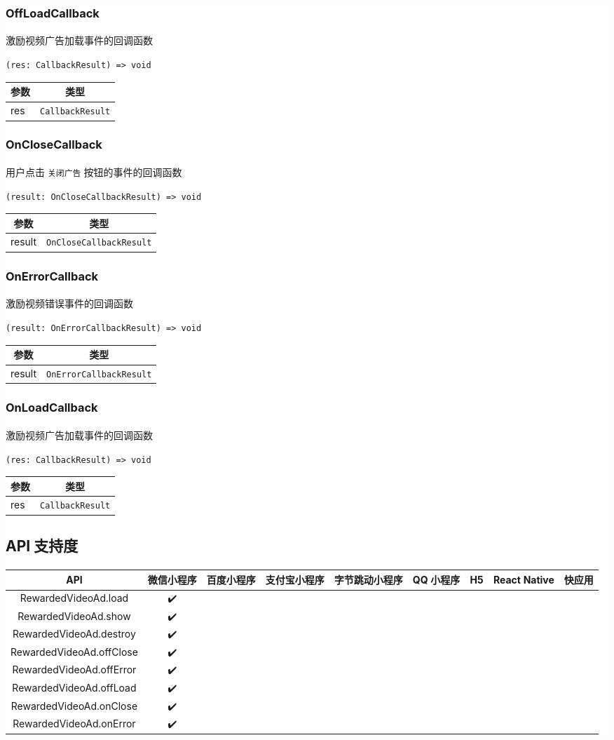 ### OffLoadCallback

激励视频广告加载事件的回调函数

```tsx
(res: CallbackResult) => void
```

| 参数 | 类型 |
| --- | --- |
| res | `CallbackResult` |

### OnCloseCallback

用户点击 `关闭广告` 按钮的事件的回调函数

```tsx
(result: OnCloseCallbackResult) => void
```

| 参数 | 类型 |
| --- | --- |
| result | `OnCloseCallbackResult` |

### OnErrorCallback

激励视频错误事件的回调函数

```tsx
(result: OnErrorCallbackResult) => void
```

| 参数 | 类型 |
| --- | --- |
| result | `OnErrorCallbackResult` |

### OnLoadCallback

激励视频广告加载事件的回调函数

```tsx
(res: CallbackResult) => void
```

| 参数 | 类型 |
| --- | --- |
| res | `CallbackResult` |

## API 支持度

| API | 微信小程序 | 百度小程序 | 支付宝小程序 | 字节跳动小程序 | QQ 小程序 | H5 | React Native | 快应用 |
| :---: | :---: | :---: | :---: | :---: | :---: | :---: | :---: | :---: |
| RewardedVideoAd.load | ✔️ |  |  |  |  |  |  |  |
| RewardedVideoAd.show | ✔️ |  |  |  |  |  |  |  |
| RewardedVideoAd.destroy | ✔️ |  |  |  |  |  |  |  |
| RewardedVideoAd.offClose | ✔️ |  |  |  |  |  |  |  |
| RewardedVideoAd.offError | ✔️ |  |  |  |  |  |  |  |
| RewardedVideoAd.offLoad | ✔️ |  |  |  |  |  |  |  |
| RewardedVideoAd.onClose | ✔️ |  |  |  |  |  |  |  |
| RewardedVideoAd.onError | ✔️ |  |  |  |  |  |  |  |